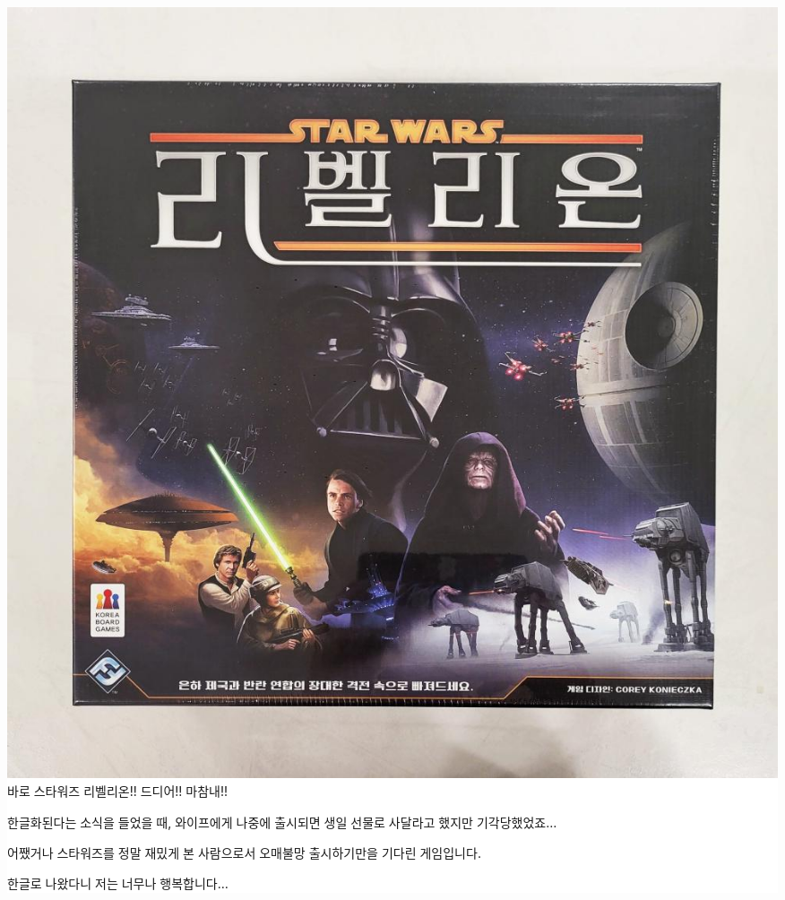 <img src="/photo/Rebellion/unboxing1.jpg" width="1000">
<br/>
바로 스타워즈 리벨리온!! 드디어!! 마참내!!

한글화된다는 소식을 들었을 때, 와이프에게 나중에 출시되면 생일 선물로 사달라고 했지만 기각당했었죠…

어쨌거나 스타워즈를 정말 재밌게 본 사람으로서 오매불망 출시하기만을 기다린 게임입니다.

한글로 나왔다니 저는 너무나 행복합니다…
